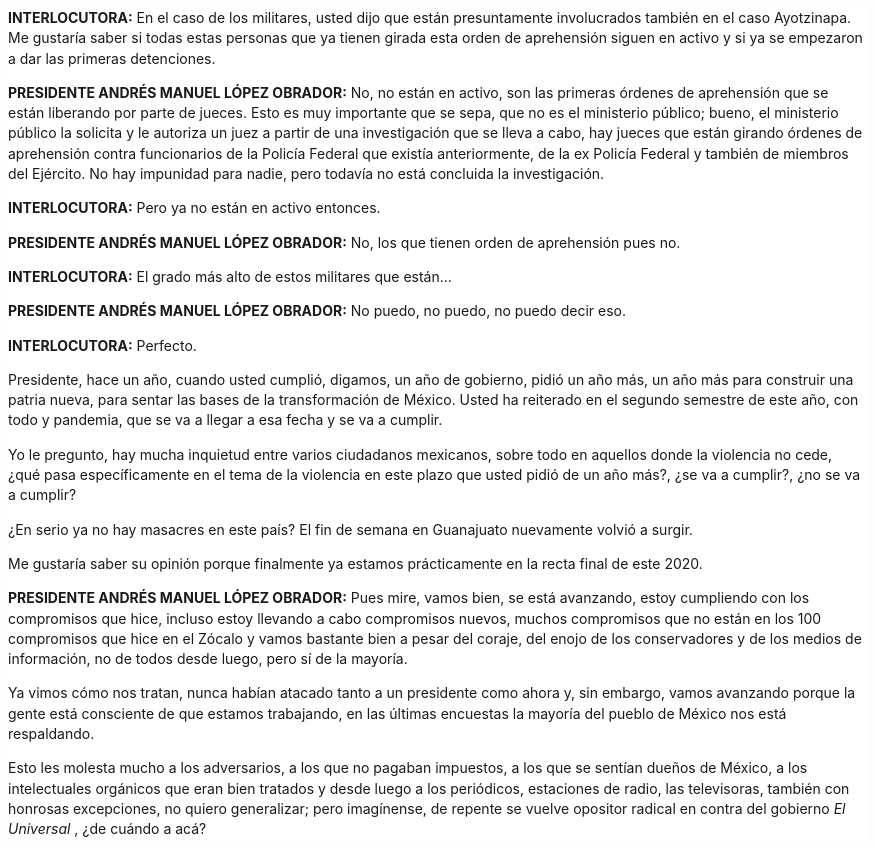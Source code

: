 **INTERLOCUTORA:** En el caso de los militares, usted dijo que están
presuntamente involucrados también en el caso Ayotzinapa. Me gustaría saber si
todas estas personas que ya tienen girada esta orden de aprehensión siguen en
activo y si ya se empezaron a dar las primeras detenciones.

**PRESIDENTE ANDRÉS MANUEL LÓPEZ OBRADOR:** No, no están en activo, son las
primeras órdenes de aprehensión que se están liberando por parte de jueces.
Esto es muy importante que se sepa, que no es el ministerio público; bueno, el
ministerio público la solicita y le autoriza un juez a partir de una
investigación que se lleva a cabo, hay jueces que están girando órdenes de
aprehensión contra funcionarios de la Policía Federal que existía
anteriormente, de la ex Policía Federal y también de miembros del Ejército. No
hay impunidad para nadie, pero todavía no está concluida la investigación.

**INTERLOCUTORA:** Pero ya no están en activo entonces.

**PRESIDENTE ANDRÉS MANUEL LÓPEZ OBRADOR:** No, los que tienen orden de
aprehensión pues no.

**INTERLOCUTORA:** El grado más alto de estos militares que están…

**PRESIDENTE ANDRÉS MANUEL LÓPEZ OBRADOR:** No puedo, no puedo, no puedo decir
eso.

**INTERLOCUTORA:** Perfecto.

Presidente, hace un año, cuando usted cumplió, digamos, un año de gobierno,
pidió un año más, un año más para construir una patria nueva, para sentar las
bases de la transformación de México. Usted ha reiterado en el segundo
semestre de este año, con todo y pandemia, que se va a llegar a esa fecha y se
va a cumplir.

Yo le pregunto, hay mucha inquietud entre varios ciudadanos mexicanos, sobre
todo en aquellos donde la violencia no cede, ¿qué pasa específicamente en el
tema de la violencia en este plazo que usted pidió de un año más?, ¿se va a
cumplir?, ¿no se va a cumplir?

¿En serio ya no hay masacres en este país? El fin de semana en Guanajuato
nuevamente volvió a surgir.

Me gustaría saber su opinión porque finalmente ya estamos prácticamente en la
recta final de este 2020.

**PRESIDENTE ANDRÉS MANUEL LÓPEZ OBRADOR:** Pues mire, vamos bien, se está
avanzando, estoy cumpliendo con los compromisos que hice, incluso estoy
llevando a cabo compromisos nuevos, muchos compromisos que no están en los 100
compromisos que hice en el Zócalo y vamos bastante bien a pesar del coraje,
del enojo de los conservadores y de los medios de información, no de todos
desde luego, pero sí de la mayoría.

Ya vimos cómo nos tratan, nunca habían atacado tanto a un presidente como
ahora y, sin embargo, vamos avanzando porque la gente está consciente de que
estamos trabajando, en las últimas encuestas la mayoría del pueblo de México
nos está respaldando.

Esto les molesta mucho a los adversarios, a los que no pagaban impuestos, a
los que se sentían dueños de México, a los intelectuales orgánicos que eran
bien tratados y desde luego a los periódicos, estaciones de radio, las
televisoras, también con honrosas excepciones, no quiero generalizar; pero
imagínense, de repente se vuelve opositor radical en contra del gobierno _El
Universal_ , ¿de cuándo a acá?
